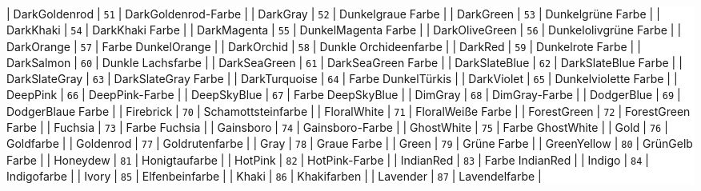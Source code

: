| DarkGoldenrod | `51` | DarkGoldenrod-Farbe |
| DarkGray | `52` | Dunkelgraue Farbe |
| DarkGreen | `53` | Dunkelgrüne Farbe |
| DarkKhaki | `54` | DarkKhaki Farbe |
| DarkMagenta | `55` | DunkelMagenta Farbe |
| DarkOliveGreen | `56` | Dunkelolivgrüne Farbe |
| DarkOrange | `57` | Farbe DunkelOrange |
| DarkOrchid | `58` | Dunkle Orchideenfarbe |
| DarkRed | `59` | Dunkelrote Farbe |
| DarkSalmon | `60` | Dunkle Lachsfarbe |
| DarkSeaGreen | `61` | DarkSeaGreen Farbe |
| DarkSlateBlue | `62` | DarkSlateBlue Farbe |
| DarkSlateGray | `63` | DarkSlateGray Farbe |
| DarkTurquoise | `64` | Farbe DunkelTürkis |
| DarkViolet | `65` | Dunkelviolette Farbe |
| DeepPink | `66` | DeepPink-Farbe |
| DeepSkyBlue | `67` | Farbe DeepSkyBlue |
| DimGray | `68` | DimGray-Farbe |
| DodgerBlue | `69` | DodgerBlaue Farbe |
| Firebrick | `70` | Schamottsteinfarbe |
| FloralWhite | `71` | FloralWeiße Farbe |
| ForestGreen | `72` | ForestGreen Farbe |
| Fuchsia | `73` | Farbe Fuchsia |
| Gainsboro | `74` | Gainsboro-Farbe |
| GhostWhite | `75` | Farbe GhostWhite |
| Gold | `76` | Goldfarbe |
| Goldenrod | `77` | Goldrutenfarbe |
| Gray | `78` | Graue Farbe |
| Green | `79` | Grüne Farbe |
| GreenYellow | `80` | GrünGelb Farbe |
| Honeydew | `81` | Honigtaufarbe |
| HotPink | `82` | HotPink-Farbe |
| IndianRed | `83` | Farbe IndianRed |
| Indigo | `84` | Indigofarbe |
| Ivory | `85` | Elfenbeinfarbe |
| Khaki | `86` | Khakifarben |
| Lavender | `87` | Lavendelfarbe |